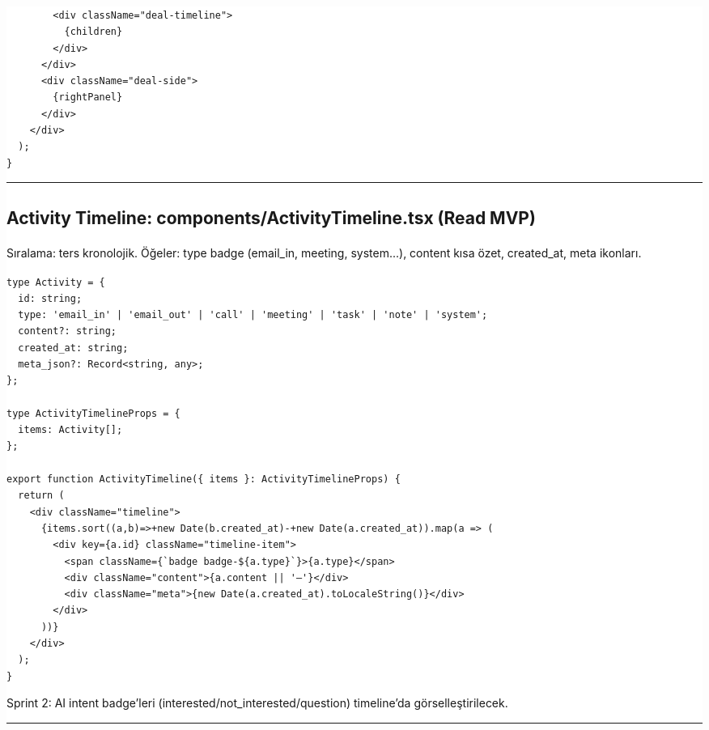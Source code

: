```tsx
        <div className="deal-timeline">
          {children}
        </div>
      </div>
      <div className="deal-side">
        {rightPanel}
      </div>
    </div>
  );
}
```

---

## Activity Timeline: components/ActivityTimeline.tsx (Read MVP)

Sıralama: ters kronolojik. Öğeler: type badge (email_in, meeting, system...), content kısa özet, created_at, meta ikonları.

```tsx
type Activity = {
  id: string;
  type: 'email_in' | 'email_out' | 'call' | 'meeting' | 'task' | 'note' | 'system';
  content?: string;
  created_at: string;
  meta_json?: Record<string, any>;
};

type ActivityTimelineProps = {
  items: Activity[];
};

export function ActivityTimeline({ items }: ActivityTimelineProps) {
  return (
    <div className="timeline">
      {items.sort((a,b)=>+new Date(b.created_at)-+new Date(a.created_at)).map(a => (
        <div key={a.id} className="timeline-item">
          <span className={`badge badge-${a.type}`}>{a.type}</span>
          <div className="content">{a.content || '—'}</div>
          <div className="meta">{new Date(a.created_at).toLocaleString()}</div>
        </div>
      ))}
    </div>
  );
}
```

Sprint 2: AI intent badge’leri (interested/not_interested/question) timeline’da görselleştirilecek.

---

